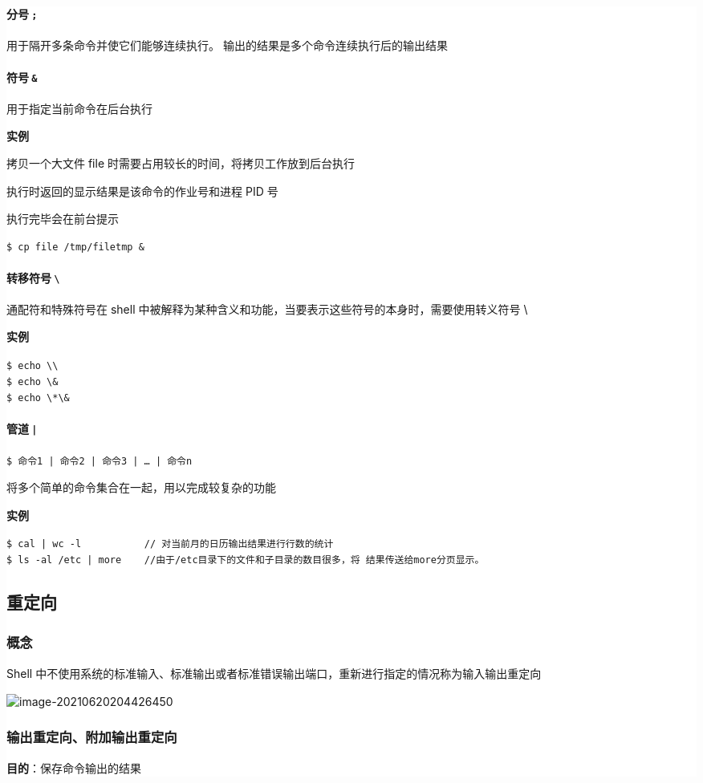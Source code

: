 #### 分号 `;`

用于隔开多条命令并使它们能够连续执行。 输出的结果是多个命令连续执行后的输出结果

#### 符号 `&`

用于指定当前命令在后台执行

**实例**

拷贝一个大文件 file 时需要占用较长的时间，将拷贝工作放到后台执行

执行时返回的显示结果是该命令的作业号和进程 PID 号

执行完毕会在前台提示

```shell
$ cp file /tmp/filetmp & 
```

#### 转移符号 `\`

通配符和特殊符号在 shell 中被解释为某种含义和功能，当要表示这些符号的本身时，需要使用转义符号 \

**实例**

```shell
$ echo \\
$ echo \&
$ echo \*\&
```

#### 管道 `|`

```shell
$ 命令1 | 命令2 | 命令3 | … | 命令n
```

将多个简单的命令集合在一起，用以完成较复杂的功能

**实例**

```shell
$ cal | wc -l           // 对当前月的日历输出结果进行行数的统计 
$ ls -al /etc | more    //由于/etc目录下的文件和子目录的数目很多，将 结果传送给more分页显示。
```

## 重定向

### 概念

Shell 中不使用系统的标准输入、标准输出或者标准错误输出端口，重新进行指定的情况称为输入输出重定向

![image-20210620204426450](http://image.trouvaille0198.top/image-20210620204426450.png)

### 输出重定向、附加输出重定向

**目的**：保存命令输出的结果
